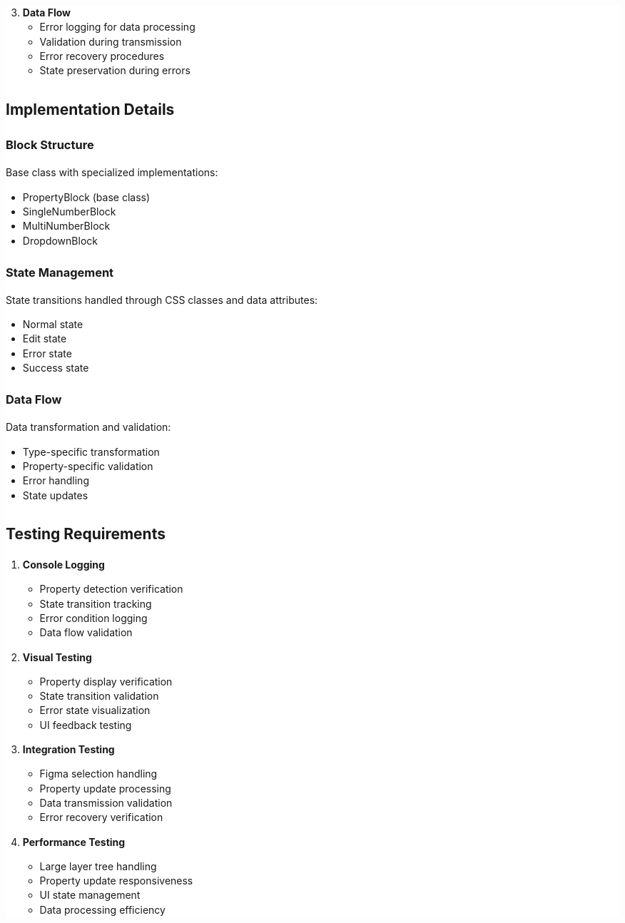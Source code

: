 3. **Data Flow**
   - Error logging for data processing
   - Validation during transmission
   - Error recovery procedures
   - State preservation during errors

## Implementation Details

### Block Structure
Base class with specialized implementations:
- PropertyBlock (base class)
- SingleNumberBlock
- MultiNumberBlock
- DropdownBlock

### State Management
State transitions handled through CSS classes and data attributes:
- Normal state
- Edit state
- Error state
- Success state

### Data Flow
Data transformation and validation:
- Type-specific transformation
- Property-specific validation
- Error handling
- State updates

## Testing Requirements

1. **Console Logging**
   - Property detection verification
   - State transition tracking
   - Error condition logging
   - Data flow validation

2. **Visual Testing**
   - Property display verification
   - State transition validation
   - Error state visualization
   - UI feedback testing

3. **Integration Testing**
   - Figma selection handling
   - Property update processing
   - Data transmission validation
   - Error recovery verification

4. **Performance Testing**
   - Large layer tree handling
   - Property update responsiveness
   - UI state management
   - Data processing efficiency
